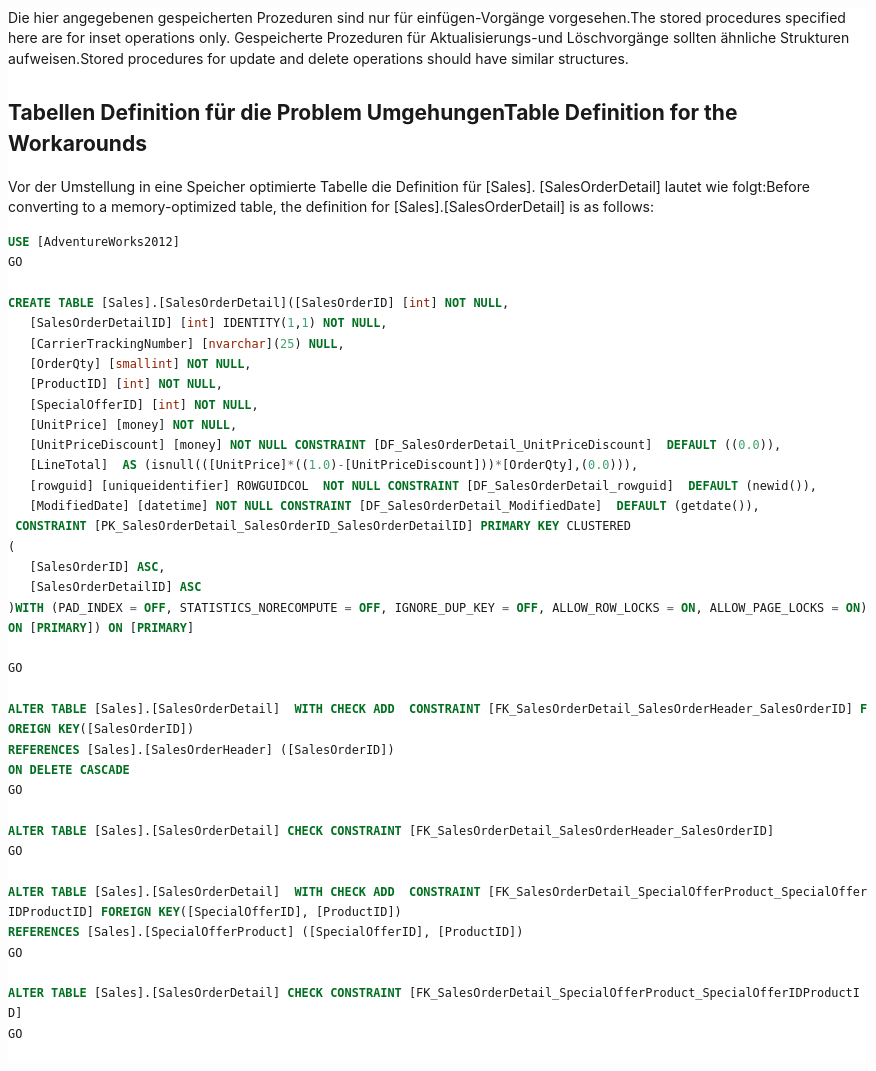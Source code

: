  <span data-ttu-id="11f08-123">Die hier angegebenen gespeicherten Prozeduren sind nur für einfügen-Vorgänge vorgesehen.</span><span class="sxs-lookup"><span data-stu-id="11f08-123">The stored procedures specified here are for inset operations only.</span></span> <span data-ttu-id="11f08-124">Gespeicherte Prozeduren für Aktualisierungs-und Löschvorgänge sollten ähnliche Strukturen aufweisen.</span><span class="sxs-lookup"><span data-stu-id="11f08-124">Stored procedures for update and delete operations should have similar structures.</span></span>  
  
## <a name="table-definition-for-the-workarounds"></a><span data-ttu-id="11f08-125">Tabellen Definition für die Problem Umgehungen</span><span class="sxs-lookup"><span data-stu-id="11f08-125">Table Definition for the Workarounds</span></span>  
 <span data-ttu-id="11f08-126">Vor der Umstellung in eine Speicher optimierte Tabelle die Definition für [Sales]. [SalesOrderDetail] lautet wie folgt:</span><span class="sxs-lookup"><span data-stu-id="11f08-126">Before converting to a memory-optimized table, the definition for [Sales].[SalesOrderDetail] is as follows:</span></span>  
  
```sql  
USE [AdventureWorks2012]  
GO  
  
CREATE TABLE [Sales].[SalesOrderDetail]([SalesOrderID] [int] NOT NULL,  
   [SalesOrderDetailID] [int] IDENTITY(1,1) NOT NULL,  
   [CarrierTrackingNumber] [nvarchar](25) NULL,  
   [OrderQty] [smallint] NOT NULL,  
   [ProductID] [int] NOT NULL,  
   [SpecialOfferID] [int] NOT NULL,  
   [UnitPrice] [money] NOT NULL,  
   [UnitPriceDiscount] [money] NOT NULL CONSTRAINT [DF_SalesOrderDetail_UnitPriceDiscount]  DEFAULT ((0.0)),  
   [LineTotal]  AS (isnull(([UnitPrice]*((1.0)-[UnitPriceDiscount]))*[OrderQty],(0.0))),  
   [rowguid] [uniqueidentifier] ROWGUIDCOL  NOT NULL CONSTRAINT [DF_SalesOrderDetail_rowguid]  DEFAULT (newid()),  
   [ModifiedDate] [datetime] NOT NULL CONSTRAINT [DF_SalesOrderDetail_ModifiedDate]  DEFAULT (getdate()),  
 CONSTRAINT [PK_SalesOrderDetail_SalesOrderID_SalesOrderDetailID] PRIMARY KEY CLUSTERED   
(  
   [SalesOrderID] ASC,  
   [SalesOrderDetailID] ASC  
)WITH (PAD_INDEX = OFF, STATISTICS_NORECOMPUTE = OFF, IGNORE_DUP_KEY = OFF, ALLOW_ROW_LOCKS = ON, ALLOW_PAGE_LOCKS = ON) ON [PRIMARY]) ON [PRIMARY]  
  
GO  
  
ALTER TABLE [Sales].[SalesOrderDetail]  WITH CHECK ADD  CONSTRAINT [FK_SalesOrderDetail_SalesOrderHeader_SalesOrderID] FOREIGN KEY([SalesOrderID])  
REFERENCES [Sales].[SalesOrderHeader] ([SalesOrderID])  
ON DELETE CASCADE  
GO  
  
ALTER TABLE [Sales].[SalesOrderDetail] CHECK CONSTRAINT [FK_SalesOrderDetail_SalesOrderHeader_SalesOrderID]  
GO  
  
ALTER TABLE [Sales].[SalesOrderDetail]  WITH CHECK ADD  CONSTRAINT [FK_SalesOrderDetail_SpecialOfferProduct_SpecialOfferIDProductID] FOREIGN KEY([SpecialOfferID], [ProductID])  
REFERENCES [Sales].[SpecialOfferProduct] ([SpecialOfferID], [ProductID])  
GO  
  
ALTER TABLE [Sales].[SalesOrderDetail] CHECK CONSTRAINT [FK_SalesOrderDetail_SpecialOfferProduct_SpecialOfferIDProductID]  
GO  
  
```